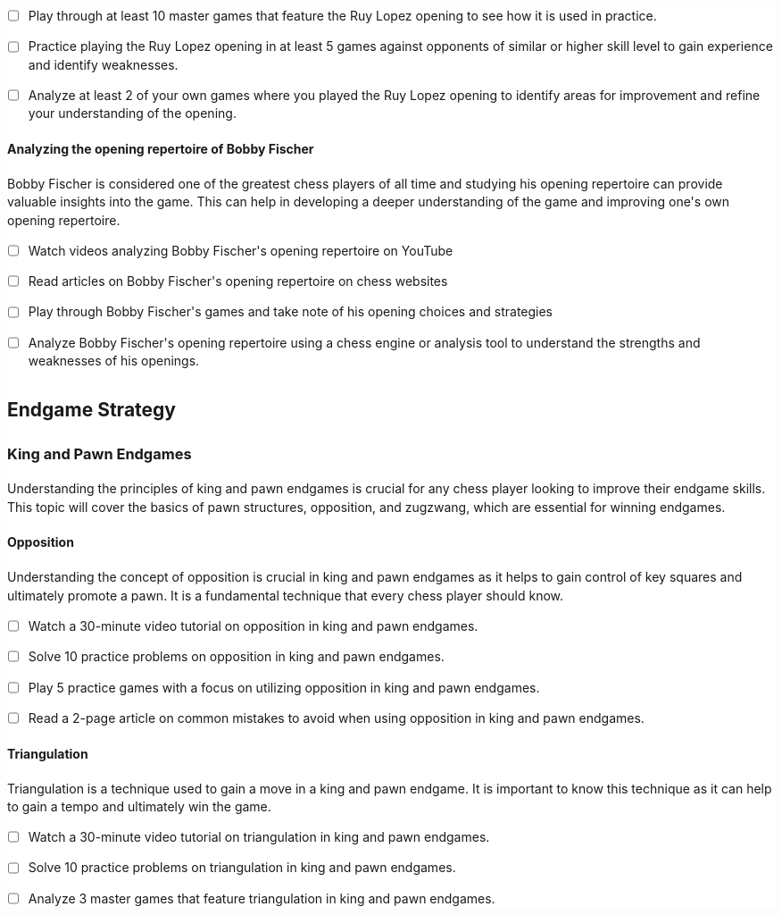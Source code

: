- [ ] Play through at least 10 master games that feature the Ruy Lopez opening to see how it is used in practice.

- [ ] Practice playing the Ruy Lopez opening in at least 5 games against opponents of similar or higher skill level to gain experience and identify weaknesses.

- [ ] Analyze at least 2 of your own games where you played the Ruy Lopez opening to identify areas for improvement and refine your understanding of the opening.


#### <a id='analyzing-the-opening-repertoire-of-bobby-fischer'></a>Analyzing the opening repertoire of Bobby Fischer
Bobby Fischer is considered one of the greatest chess players of all time and studying his opening repertoire can provide valuable insights into the game. This can help in developing a deeper understanding of the game and improving one's own opening repertoire.
- [ ] Watch videos analyzing Bobby Fischer's opening repertoire on YouTube

- [ ] Read articles on Bobby Fischer's opening repertoire on chess websites

- [ ] Play through Bobby Fischer's games and take note of his opening choices and strategies

- [ ] Analyze Bobby Fischer's opening repertoire using a chess engine or analysis tool to understand the strengths and weaknesses of his openings.


## <a id='endgame-strategy'></a>Endgame Strategy


### <a id='king-and-pawn-endgames'></a>King and Pawn Endgames
Understanding the principles of king and pawn endgames is crucial for any chess player looking to improve their endgame skills. This topic will cover the basics of pawn structures, opposition, and zugzwang, which are essential for winning endgames.

#### <a id='opposition'></a>Opposition
Understanding the concept of opposition is crucial in king and pawn endgames as it helps to gain control of key squares and ultimately promote a pawn. It is a fundamental technique that every chess player should know.
- [ ] Watch a 30-minute video tutorial on opposition in king and pawn endgames.

- [ ] Solve 10 practice problems on opposition in king and pawn endgames.

- [ ] Play 5 practice games with a focus on utilizing opposition in king and pawn endgames.

- [ ] Read a 2-page article on common mistakes to avoid when using opposition in king and pawn endgames.


#### <a id='triangulation'></a>Triangulation
Triangulation is a technique used to gain a move in a king and pawn endgame. It is important to know this technique as it can help to gain a tempo and ultimately win the game.
- [ ] Watch a 30-minute video tutorial on triangulation in king and pawn endgames.

- [ ] Solve 10 practice problems on triangulation in king and pawn endgames.

- [ ] Analyze 3 master games that feature triangulation in king and pawn endgames.
